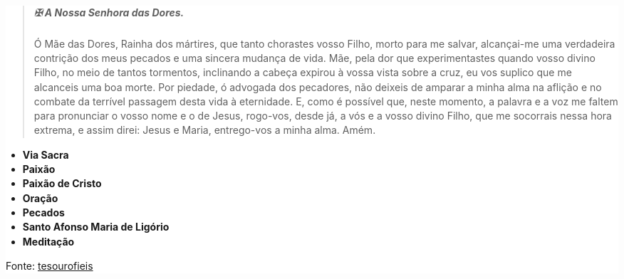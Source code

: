 > ##### ✠ **A Nossa Senhora das Dores.** 
> Ó Mãe das Dores, Rainha dos mártires, que tanto chorastes vosso Filho, morto para me salvar, alcançai-me uma verdadeira contrição dos meus pecados e uma sincera mudança de vida. Mãe, pela dor que experimentastes quando vosso divino Filho, no meio de tantos tormentos, inclinando a cabeça expirou à vossa vista sobre a cruz, eu vos suplico que me alcanceis uma boa morte. Por piedade, ó advogada dos pecadores, não deixeis de amparar a minha alma na aflição e no combate da terrível passagem desta vida à eternidade. E, como é possível que, neste momento, a palavra e a voz me faltem para pronunciar o vosso nome e o de Jesus, rogo-vos, desde já, a vós e a vosso divino Filho, que me socorrais nessa hora extrema, e assim direi: Jesus e Maria, entrego-vos a minha alma. Amém.

  - **Via Sacra**
  - **Paixão**
  - **Paixão de Cristo**
  - **Oração**
  - **Pecados**
  - **Santo Afonso Maria de Ligório**
  - **Meditação**







Fonte: [tesourofieis](https://padrepauloricardo.org/blog/rezando-a-via-sacra-com-santo-afonso-de-ligorio#:~:text=A%20Via%20Sacra%20%C3%A9%20uma%20das,at%C3%A9%20o%20Calv%C3%A1rio%2C%20onde%20foi%20crucificado.&text=A%20Via%20Sacra%20%C3%A9,Calv%C3%A1rio%2C%20onde%20foi%20crucificado.&text=Sacra%20%C3%A9%20uma%20das,at%C3%A9%20o%20Calv%C3%A1rio%2C%20onde)
